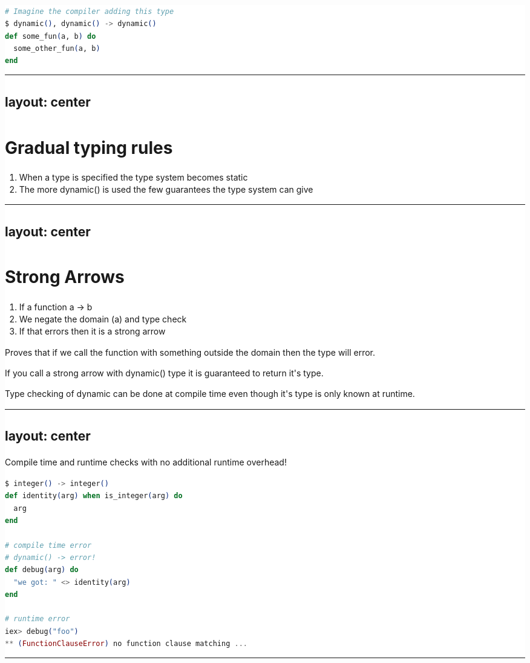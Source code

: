 ```elixir
# Imagine the compiler adding this type
$ dynamic(), dynamic() -> dynamic()
def some_fun(a, b) do
  some_other_fun(a, b)
end
```

---
layout: center
---

# Gradual typing rules

1. When a type is specified the type system becomes static
2. The more dynamic() is used the few guarantees the type system can give

---
layout: center
---

# Strong Arrows

1. If a function a -> b
2. We negate the domain (a) and type check
3. If that errors then it is a strong arrow

Proves that if we call the function with something outside the domain then the
type will error.

If you call a strong arrow with dynamic() type it is guaranteed to return it's
type.

Type checking of dynamic can be done at compile time even though it's type is
only known at runtime.

---
layout: center
---

Compile time and runtime checks with no additional runtime overhead!
```elixir
$ integer() -> integer()
def identity(arg) when is_integer(arg) do
  arg
end

# compile time error
# dynamic() -> error!
def debug(arg) do
  "we got: " <> identity(arg)
end

# runtime error
iex> debug("foo")
** (FunctionClauseError) no function clause matching ...
```

---